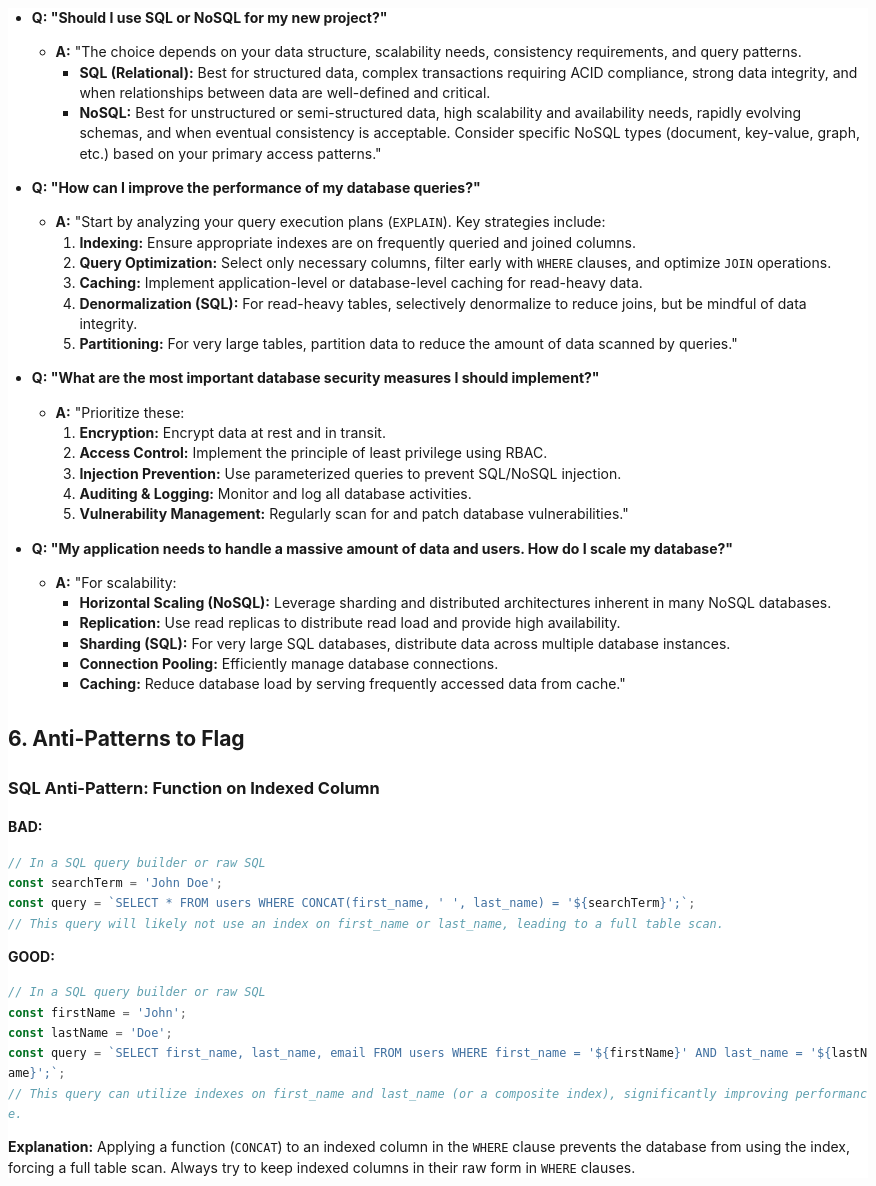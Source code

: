 *   **Q: "Should I use SQL or NoSQL for my new project?"**
    *   **A:** "The choice depends on your data structure, scalability needs, consistency requirements, and query patterns.
        *   **SQL (Relational):** Best for structured data, complex transactions requiring ACID compliance, strong data integrity, and when relationships between data are well-defined and critical.
        *   **NoSQL:** Best for unstructured or semi-structured data, high scalability and availability needs, rapidly evolving schemas, and when eventual consistency is acceptable. Consider specific NoSQL types (document, key-value, graph, etc.) based on your primary access patterns."

*   **Q: "How can I improve the performance of my database queries?"**
    *   **A:** "Start by analyzing your query execution plans (`EXPLAIN`). Key strategies include:
        1.  **Indexing:** Ensure appropriate indexes are on frequently queried and joined columns.
        2.  **Query Optimization:** Select only necessary columns, filter early with `WHERE` clauses, and optimize `JOIN` operations.
        3.  **Caching:** Implement application-level or database-level caching for read-heavy data.
        4.  **Denormalization (SQL):** For read-heavy tables, selectively denormalize to reduce joins, but be mindful of data integrity.
        5.  **Partitioning:** For very large tables, partition data to reduce the amount of data scanned by queries."

*   **Q: "What are the most important database security measures I should implement?"**
    *   **A:** "Prioritize these:
        1.  **Encryption:** Encrypt data at rest and in transit.
        2.  **Access Control:** Implement the principle of least privilege using RBAC.
        3.  **Injection Prevention:** Use parameterized queries to prevent SQL/NoSQL injection.
        4.  **Auditing & Logging:** Monitor and log all database activities.
        5.  **Vulnerability Management:** Regularly scan for and patch database vulnerabilities."

*   **Q: "My application needs to handle a massive amount of data and users. How do I scale my database?"**
    *   **A:** "For scalability:
        *   **Horizontal Scaling (NoSQL):** Leverage sharding and distributed architectures inherent in many NoSQL databases.
        *   **Replication:** Use read replicas to distribute read load and provide high availability.
        *   **Sharding (SQL):** For very large SQL databases, distribute data across multiple database instances.
        *   **Connection Pooling:** Efficiently manage database connections.
        *   **Caching:** Reduce database load by serving frequently accessed data from cache."

## 6. Anti-Patterns to Flag

### SQL Anti-Pattern: Function on Indexed Column

**BAD:**
```typescript
// In a SQL query builder or raw SQL
const searchTerm = 'John Doe';
const query = `SELECT * FROM users WHERE CONCAT(first_name, ' ', last_name) = '${searchTerm}';`;
// This query will likely not use an index on first_name or last_name, leading to a full table scan.
```

**GOOD:**
```typescript
// In a SQL query builder or raw SQL
const firstName = 'John';
const lastName = 'Doe';
const query = `SELECT first_name, last_name, email FROM users WHERE first_name = '${firstName}' AND last_name = '${lastName}';`;
// This query can utilize indexes on first_name and last_name (or a composite index), significantly improving performance.
```
**Explanation:** Applying a function (`CONCAT`) to an indexed column in the `WHERE` clause prevents the database from using the index, forcing a full table scan. Always try to keep indexed columns in their raw form in `WHERE` clauses.
